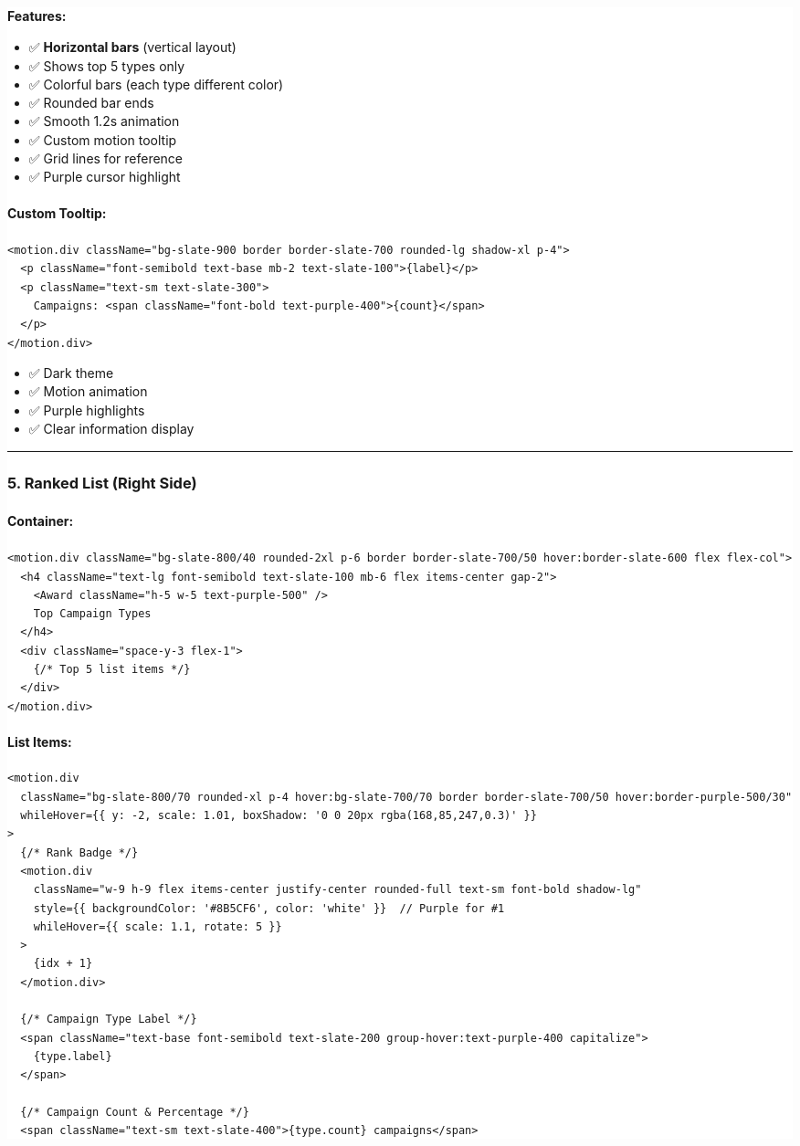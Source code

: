 **Features:**
- ✅ **Horizontal bars** (vertical layout)
- ✅ Shows top 5 types only
- ✅ Colorful bars (each type different color)
- ✅ Rounded bar ends
- ✅ Smooth 1.2s animation
- ✅ Custom motion tooltip
- ✅ Grid lines for reference
- ✅ Purple cursor highlight

#### **Custom Tooltip:**
```tsx
<motion.div className="bg-slate-900 border border-slate-700 rounded-lg shadow-xl p-4">
  <p className="font-semibold text-base mb-2 text-slate-100">{label}</p>
  <p className="text-sm text-slate-300">
    Campaigns: <span className="font-bold text-purple-400">{count}</span>
  </p>
</motion.div>
```
- ✅ Dark theme
- ✅ Motion animation
- ✅ Purple highlights
- ✅ Clear information display

---

### **5. Ranked List (Right Side)**

#### **Container:**
```tsx
<motion.div className="bg-slate-800/40 rounded-2xl p-6 border border-slate-700/50 hover:border-slate-600 flex flex-col">
  <h4 className="text-lg font-semibold text-slate-100 mb-6 flex items-center gap-2">
    <Award className="h-5 w-5 text-purple-500" />
    Top Campaign Types
  </h4>
  <div className="space-y-3 flex-1">
    {/* Top 5 list items */}
  </div>
</motion.div>
```

#### **List Items:**
```tsx
<motion.div 
  className="bg-slate-800/70 rounded-xl p-4 hover:bg-slate-700/70 border border-slate-700/50 hover:border-purple-500/30"
  whileHover={{ y: -2, scale: 1.01, boxShadow: '0 0 20px rgba(168,85,247,0.3)' }}
>
  {/* Rank Badge */}
  <motion.div 
    className="w-9 h-9 flex items-center justify-center rounded-full text-sm font-bold shadow-lg"
    style={{ backgroundColor: '#8B5CF6', color: 'white' }}  // Purple for #1
    whileHover={{ scale: 1.1, rotate: 5 }}
  >
    {idx + 1}
  </motion.div>
  
  {/* Campaign Type Label */}
  <span className="text-base font-semibold text-slate-200 group-hover:text-purple-400 capitalize">
    {type.label}
  </span>
  
  {/* Campaign Count & Percentage */}
  <span className="text-sm text-slate-400">{type.count} campaigns</span>
```